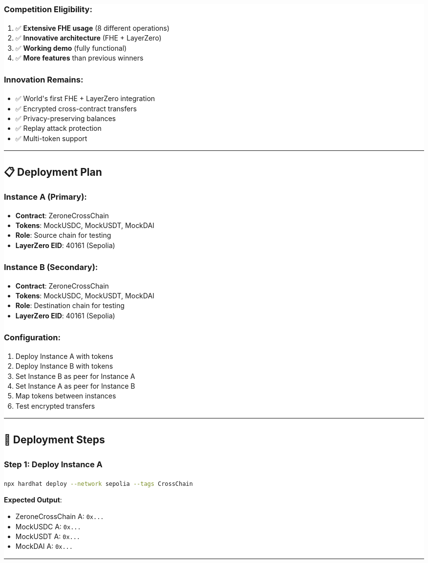 ### **Competition Eligibility**:
1. ✅ **Extensive FHE usage** (8 different operations)
2. ✅ **Innovative architecture** (FHE + LayerZero)
3. ✅ **Working demo** (fully functional)
4. ✅ **More features** than previous winners

### **Innovation Remains**:
- ✅ World's first FHE + LayerZero integration
- ✅ Encrypted cross-contract transfers
- ✅ Privacy-preserving balances
- ✅ Replay attack protection
- ✅ Multi-token support

---

## 📋 **Deployment Plan**

### **Instance A (Primary)**:
- **Contract**: ZeroneCrossChain
- **Tokens**: MockUSDC, MockUSDT, MockDAI
- **Role**: Source chain for testing
- **LayerZero EID**: 40161 (Sepolia)

### **Instance B (Secondary)**:
- **Contract**: ZeroneCrossChain
- **Tokens**: MockUSDC, MockUSDT, MockDAI
- **Role**: Destination chain for testing
- **LayerZero EID**: 40161 (Sepolia)

### **Configuration**:
1. Deploy Instance A with tokens
2. Deploy Instance B with tokens
3. Set Instance B as peer for Instance A
4. Set Instance A as peer for Instance B
5. Map tokens between instances
6. Test encrypted transfers

---

## 🚀 **Deployment Steps**

### **Step 1: Deploy Instance A**

```bash
npx hardhat deploy --network sepolia --tags CrossChain
```

**Expected Output**:
- ZeroneCrossChain A: `0x...`
- MockUSDC A: `0x...`
- MockUSDT A: `0x...`
- MockDAI A: `0x...`

---